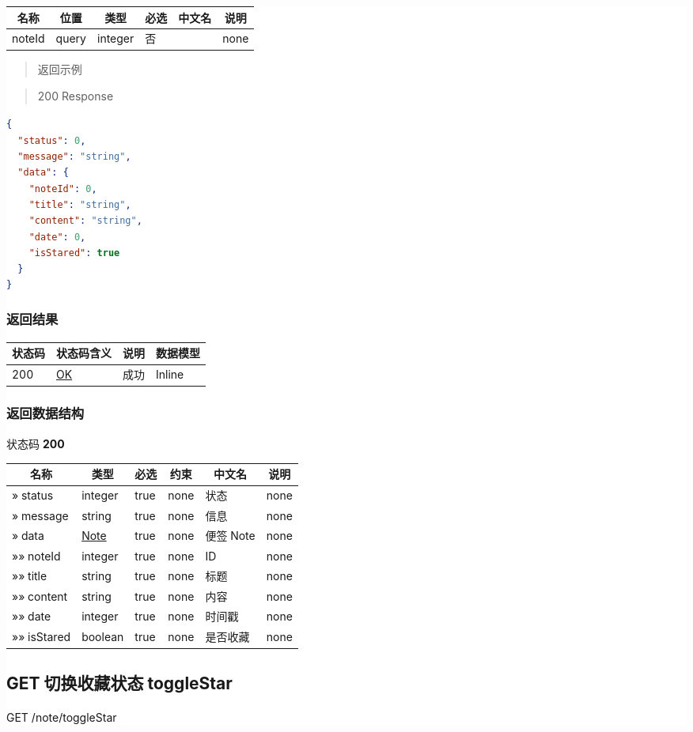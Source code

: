 |名称|位置|类型|必选|中文名|说明|
|---|---|---|---|---|---|
|noteId|query|integer| 否 ||none|

> 返回示例

> 200 Response

```json
{
  "status": 0,
  "message": "string",
  "data": {
    "noteId": 0,
    "title": "string",
    "content": "string",
    "date": 0,
    "isStared": true
  }
}
```

### 返回结果

|状态码|状态码含义|说明|数据模型|
|---|---|---|---|
|200|[OK](https://tools.ietf.org/html/rfc7231#section-6.3.1)|成功|Inline|

### 返回数据结构

状态码 **200**

|名称|类型|必选|约束|中文名|说明|
|---|---|---|---|---|---|
|» status|integer|true|none|状态|none|
|» message|string|true|none|信息|none|
|» data|[Note](#schemanote)|true|none|便签 Note|none|
|»» noteId|integer|true|none|ID|none|
|»» title|string|true|none|标题|none|
|»» content|string|true|none|内容|none|
|»» date|integer|true|none|时间戳|none|
|»» isStared|boolean|true|none|是否收藏|none|

## GET 切换收藏状态 toggleStar

GET /note/toggleStar
